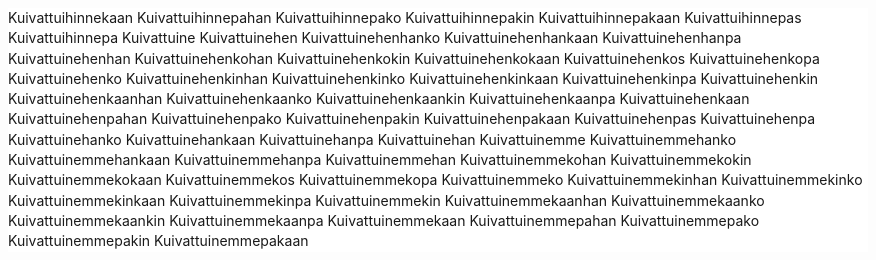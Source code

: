 Kuivattuihinnekaan
Kuivattuihinnepahan
Kuivattuihinnepako
Kuivattuihinnepakin
Kuivattuihinnepakaan
Kuivattuihinnepas
Kuivattuihinnepa
Kuivattuine
Kuivattuinehen
Kuivattuinehenhanko
Kuivattuinehenhankaan
Kuivattuinehenhanpa
Kuivattuinehenhan
Kuivattuinehenkohan
Kuivattuinehenkokin
Kuivattuinehenkokaan
Kuivattuinehenkos
Kuivattuinehenkopa
Kuivattuinehenko
Kuivattuinehenkinhan
Kuivattuinehenkinko
Kuivattuinehenkinkaan
Kuivattuinehenkinpa
Kuivattuinehenkin
Kuivattuinehenkaanhan
Kuivattuinehenkaanko
Kuivattuinehenkaankin
Kuivattuinehenkaanpa
Kuivattuinehenkaan
Kuivattuinehenpahan
Kuivattuinehenpako
Kuivattuinehenpakin
Kuivattuinehenpakaan
Kuivattuinehenpas
Kuivattuinehenpa
Kuivattuinehanko
Kuivattuinehankaan
Kuivattuinehanpa
Kuivattuinehan
Kuivattuinemme
Kuivattuinemmehanko
Kuivattuinemmehankaan
Kuivattuinemmehanpa
Kuivattuinemmehan
Kuivattuinemmekohan
Kuivattuinemmekokin
Kuivattuinemmekokaan
Kuivattuinemmekos
Kuivattuinemmekopa
Kuivattuinemmeko
Kuivattuinemmekinhan
Kuivattuinemmekinko
Kuivattuinemmekinkaan
Kuivattuinemmekinpa
Kuivattuinemmekin
Kuivattuinemmekaanhan
Kuivattuinemmekaanko
Kuivattuinemmekaankin
Kuivattuinemmekaanpa
Kuivattuinemmekaan
Kuivattuinemmepahan
Kuivattuinemmepako
Kuivattuinemmepakin
Kuivattuinemmepakaan